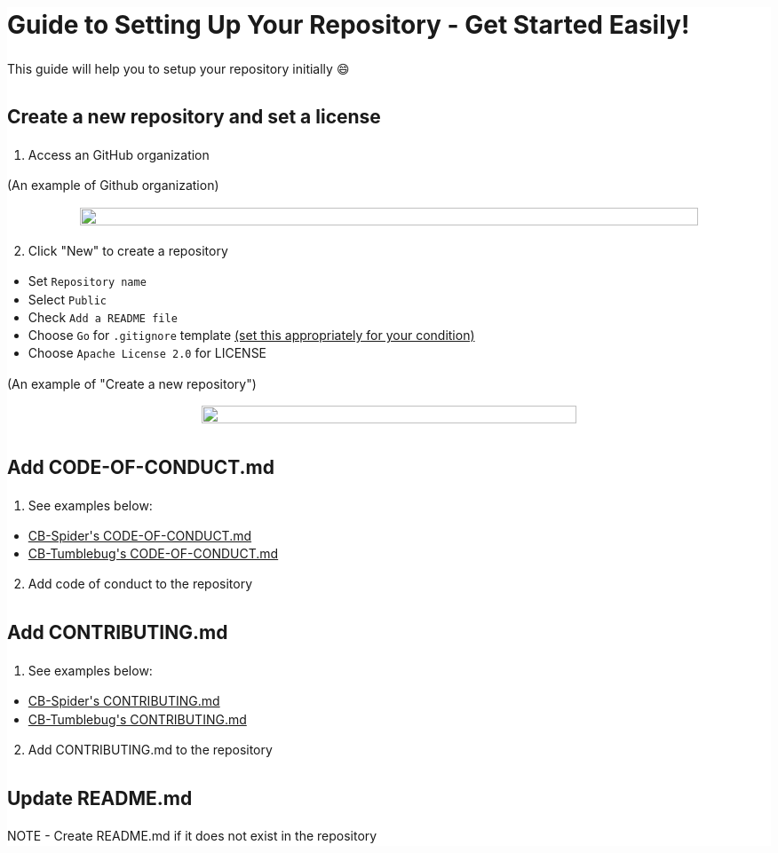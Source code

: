 
# Guide to Setting Up Your Repository - Get Started Easily!

This guide will help you to setup your repository initially :smile:

## Create a new repository and set a license

1. Access an GitHub organization

(An example of Github organization)
<p align="center">
  <img src="https://github.com/cloud-barista/docs/assets/7975459/66801023-6a8a-4f88-b770-9856da73790a" width="90%" height="90%" >
</p>

2. Click "New" to create a repository
  - Set `Repository name`
  - Select `Public`
  - Check `Add a README file`
  - Choose `Go` for `.gitignore` template <ins>(set this appropriately for your condition)</ins>
  - Choose `Apache License 2.0` for LICENSE

(An example of "Create a new repository")
<p align="center">
  <img src="https://github.com/cloud-barista/docs/assets/7975459/181e02aa-5434-4a11-9d0a-35763e7aeeac" width="70%" height="70%" >
</p>


## Add CODE-OF-CONDUCT.md

1. See examples below:
  - [CB-Spider's CODE-OF-CONDUCT.md](https://github.com/cloud-barista/cb-spider/blob/master/CODE_OF_CONDUCT.md)
  - [CB-Tumblebug's CODE-OF-CONDUCT.md](https://github.com/cloud-barista/cb-tumblebug/blob/main/CODE_OF_CONDUCT.md)

2. Add code of conduct to the repository


## Add CONTRIBUTING.md

1. See examples below:
  - [CB-Spider's CONTRIBUTING.md](https://github.com/cloud-barista/cb-spider/blob/master/CONTRIBUTING.md)
  - [CB-Tumblebug's CONTRIBUTING.md](https://github.com/cloud-barista/cb-tumblebug/blob/main/CONTRIBUTING.md)

2. Add CONTRIBUTING.md to the repository


## Update README.md

NOTE - Create README.md if it does not exist in the repository
